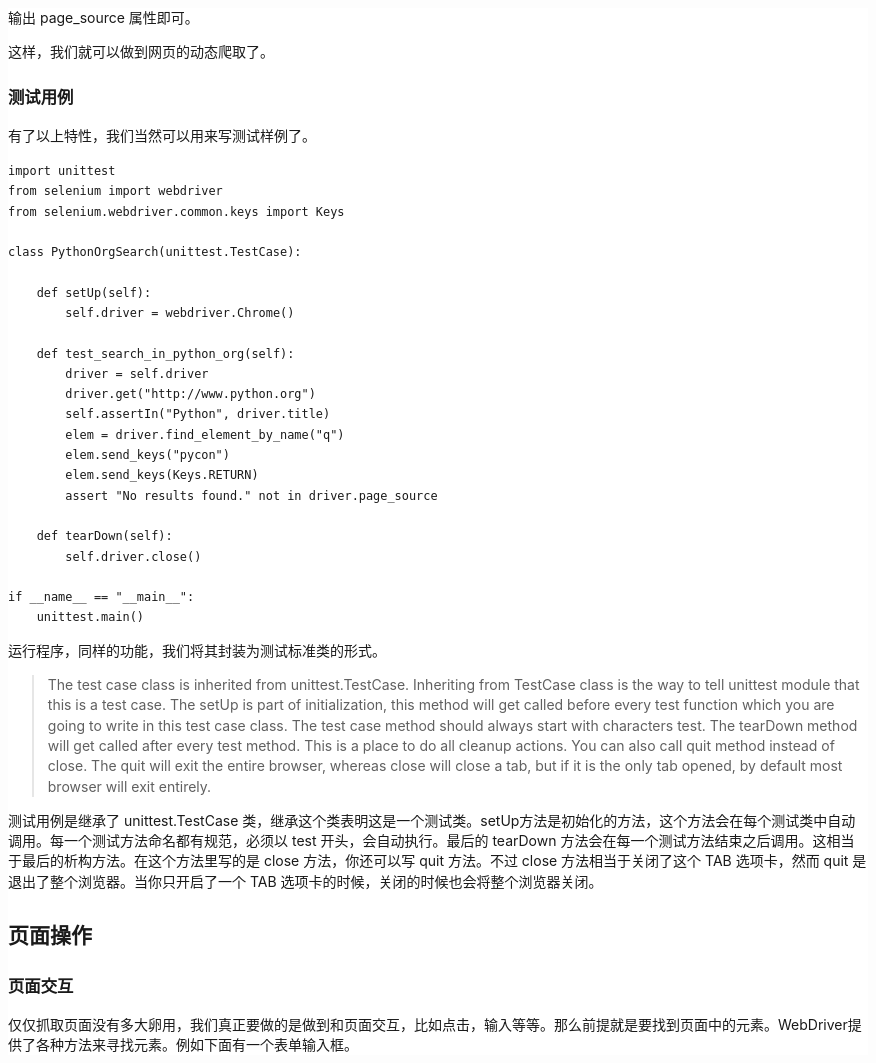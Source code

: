 输出 page_source 属性即可。

这样，我们就可以做到网页的动态爬取了。

### 测试用例

有了以上特性，我们当然可以用来写测试样例了。

```
import unittest
from selenium import webdriver
from selenium.webdriver.common.keys import Keys

class PythonOrgSearch(unittest.TestCase):

    def setUp(self):
        self.driver = webdriver.Chrome()

    def test_search_in_python_org(self):
        driver = self.driver
        driver.get("http://www.python.org")
        self.assertIn("Python", driver.title)
        elem = driver.find_element_by_name("q")
        elem.send_keys("pycon")
        elem.send_keys(Keys.RETURN)
        assert "No results found." not in driver.page_source

    def tearDown(self):
        self.driver.close()

if __name__ == "__main__":
    unittest.main()
```

运行程序，同样的功能，我们将其封装为测试标准类的形式。

> The test case class is inherited from unittest.TestCase. Inheriting from TestCase class is the way to tell unittest module that this is a test case. The setUp is part of initialization, this method will get called before every test function which you are going to write in this test case class. The test case method should always start with characters test. The tearDown method will get called after every test method. This is a place to do all cleanup actions. You can also call quit method instead of close. The quit will exit the entire browser, whereas close will close a tab, but if it is the only tab opened, by default most browser will exit entirely.

测试用例是继承了 unittest.TestCase 类，继承这个类表明这是一个测试类。setUp方法是初始化的方法，这个方法会在每个测试类中自动调用。每一个测试方法命名都有规范，必须以 test 开头，会自动执行。最后的 tearDown 方法会在每一个测试方法结束之后调用。这相当于最后的析构方法。在这个方法里写的是 close 方法，你还可以写 quit 方法。不过 close 方法相当于关闭了这个 TAB 选项卡，然而 quit 是退出了整个浏览器。当你只开启了一个 TAB 选项卡的时候，关闭的时候也会将整个浏览器关闭。

## 页面操作

### 页面交互

仅仅抓取页面没有多大卵用，我们真正要做的是做到和页面交互，比如点击，输入等等。那么前提就是要找到页面中的元素。WebDriver提供了各种方法来寻找元素。例如下面有一个表单输入框。
